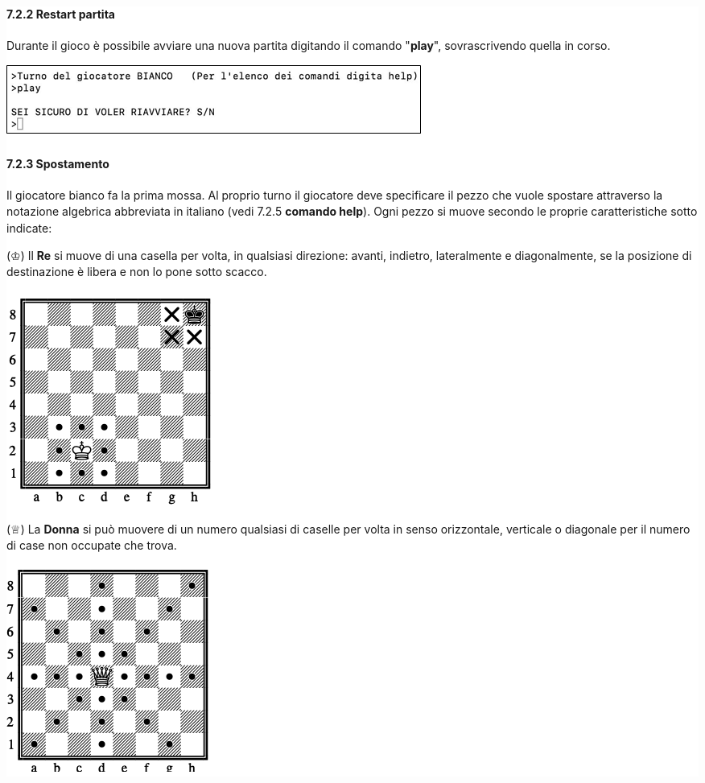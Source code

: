 #### 7.2.2  Restart partita

Durante il gioco è possibile avviare una nuova partita digitando il comando "**play**", sovrascrivendo quella in corso.

![Restart](imgReport/Play.png)

#### 7.2.3  Spostamento 

Il giocatore bianco fa la prima mossa.
Al proprio turno il giocatore deve specificare il pezzo che vuole spostare attraverso la notazione algebrica abbreviata in italiano (vedi 7.2.5 **comando help**).
Ogni pezzo si muove secondo le proprie caratteristiche sotto indicate:

(♔)  Il **Re** si muove di una casella per volta, in qualsiasi direzione: avanti, indietro, lateralmente e diagonalmente, se la posizione di destinazione è libera e non lo pone sotto scacco.

![Scacchiera Re](imgReport/Scacchiera_Re.png)

(♕)  La **Donna** si può muovere di un numero qualsiasi di caselle per volta in senso orizzontale, verticale o diagonale per il numero di case non occupate che trova.

![Scacchiera Donna](imgReport/Scacchiera_Donna.png)
